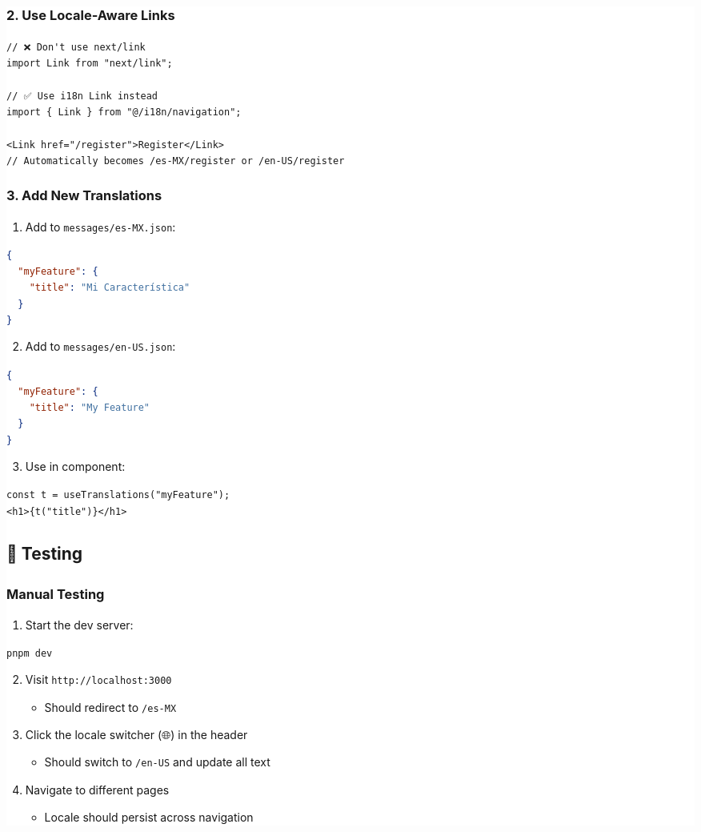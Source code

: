 ### 2. Use Locale-Aware Links

```tsx
// ❌ Don't use next/link
import Link from "next/link";

// ✅ Use i18n Link instead
import { Link } from "@/i18n/navigation";

<Link href="/register">Register</Link>
// Automatically becomes /es-MX/register or /en-US/register
```

### 3. Add New Translations

1. Add to `messages/es-MX.json`:
```json
{
  "myFeature": {
    "title": "Mi Característica"
  }
}
```

2. Add to `messages/en-US.json`:
```json
{
  "myFeature": {
    "title": "My Feature"
  }
}
```

3. Use in component:
```tsx
const t = useTranslations("myFeature");
<h1>{t("title")}</h1>
```

## 🧪 Testing

### Manual Testing

1. Start the dev server:
```bash
pnpm dev
```

2. Visit `http://localhost:3000`
   - Should redirect to `/es-MX`

3. Click the locale switcher (🌐) in the header
   - Should switch to `/en-US` and update all text

4. Navigate to different pages
   - Locale should persist across navigation
